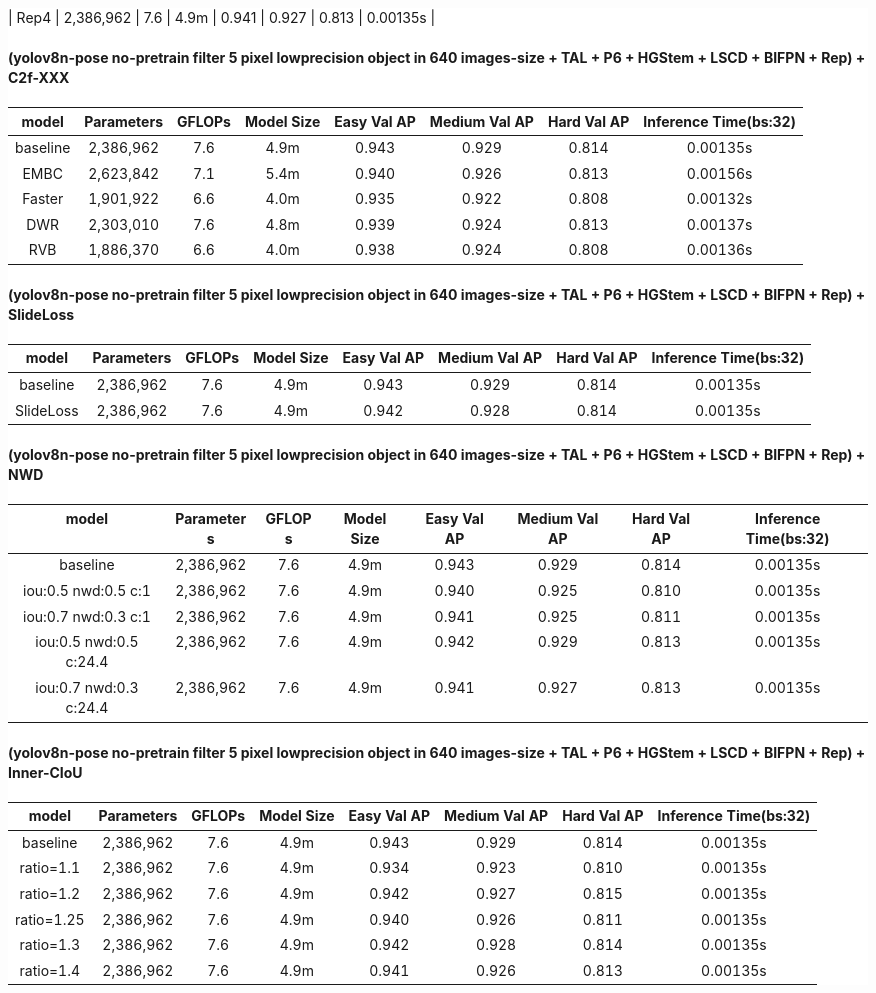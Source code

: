 | Rep4 | 2,386,962 | 7.6 | 4.9m | 0.941 | 0.927 | 0.813 | 0.00135s |

#### (yolov8n-pose no-pretrain filter 5 pixel lowprecision object in 640 images-size + TAL + P6 + HGStem + LSCD + BIFPN + Rep) + C2f-XXX
| model | Parameters | GFLOPs | Model Size | Easy Val AP | Medium Val AP | Hard Val AP | Inference Time(bs:32) |
| :----: | :----: | :----: | :----: | :----: | :----: | :----: | :----: |
| baseline | 2,386,962 | 7.6 | 4.9m | 0.943 | 0.929 | 0.814 | 0.00135s |
| EMBC | 2,623,842 | 7.1 | 5.4m | 0.940 | 0.926 | 0.813 | 0.00156s |
| Faster | 1,901,922 | 6.6 | 4.0m | 0.935 | 0.922 | 0.808 | 0.00132s |
| DWR | 2,303,010 | 7.6 | 4.8m | 0.939 | 0.924 | 0.813 | 0.00137s |
| RVB | 1,886,370 | 6.6 | 4.0m | 0.938 | 0.924 | 0.808 | 0.00136s |

#### (yolov8n-pose no-pretrain filter 5 pixel lowprecision object in 640 images-size + TAL + P6 + HGStem + LSCD + BIFPN + Rep) + SlideLoss
| model | Parameters | GFLOPs | Model Size | Easy Val AP | Medium Val AP | Hard Val AP | Inference Time(bs:32) |
| :----: | :----: | :----: | :----: | :----: | :----: | :----: | :----: |
| baseline | 2,386,962 | 7.6 | 4.9m | 0.943 | 0.929 | 0.814 | 0.00135s |
| SlideLoss | 2,386,962 | 7.6 | 4.9m | 0.942 | 0.928 | 0.814 | 0.00135s |

#### (yolov8n-pose no-pretrain filter 5 pixel lowprecision object in 640 images-size + TAL + P6 + HGStem + LSCD + BIFPN + Rep) + NWD
| model | Parameters | GFLOPs | Model Size | Easy Val AP | Medium Val AP | Hard Val AP | Inference Time(bs:32) |
| :----: | :----: | :----: | :----: | :----: | :----: | :----: | :----: |
| baseline | 2,386,962 | 7.6 | 4.9m | 0.943 | 0.929 | 0.814 | 0.00135s |
| iou:0.5 nwd:0.5 c:1 | 2,386,962 | 7.6 | 4.9m | 0.940 | 0.925 | 0.810 | 0.00135s |
| iou:0.7 nwd:0.3 c:1 | 2,386,962 | 7.6 | 4.9m | 0.941 | 0.925 | 0.811 | 0.00135s |
| iou:0.5 nwd:0.5 c:24.4 | 2,386,962 | 7.6 | 4.9m | 0.942 | 0.929 | 0.813 | 0.00135s |
| iou:0.7 nwd:0.3 c:24.4 | 2,386,962 | 7.6 | 4.9m | 0.941 | 0.927 | 0.813 | 0.00135s |

#### (yolov8n-pose no-pretrain filter 5 pixel lowprecision object in 640 images-size + TAL + P6 + HGStem + LSCD + BIFPN + Rep) + Inner-CIoU
| model | Parameters | GFLOPs | Model Size | Easy Val AP | Medium Val AP | Hard Val AP | Inference Time(bs:32) |
| :----: | :----: | :----: | :----: | :----: | :----: | :----: | :----: |
| baseline | 2,386,962 | 7.6 | 4.9m | 0.943 | 0.929 | 0.814 | 0.00135s |
| ratio=1.1 | 2,386,962 | 7.6 | 4.9m | 0.934 | 0.923 | 0.810 | 0.00135s |
| ratio=1.2 | 2,386,962 | 7.6 | 4.9m | 0.942 | 0.927 | 0.815 | 0.00135s |
| ratio=1.25 | 2,386,962 | 7.6 | 4.9m | 0.940 | 0.926 | 0.811 | 0.00135s |
| ratio=1.3 | 2,386,962 | 7.6 | 4.9m | 0.942 | 0.928 | 0.814 | 0.00135s |
| ratio=1.4 | 2,386,962 | 7.6 | 4.9m | 0.941 | 0.926 | 0.813 | 0.00135s |
